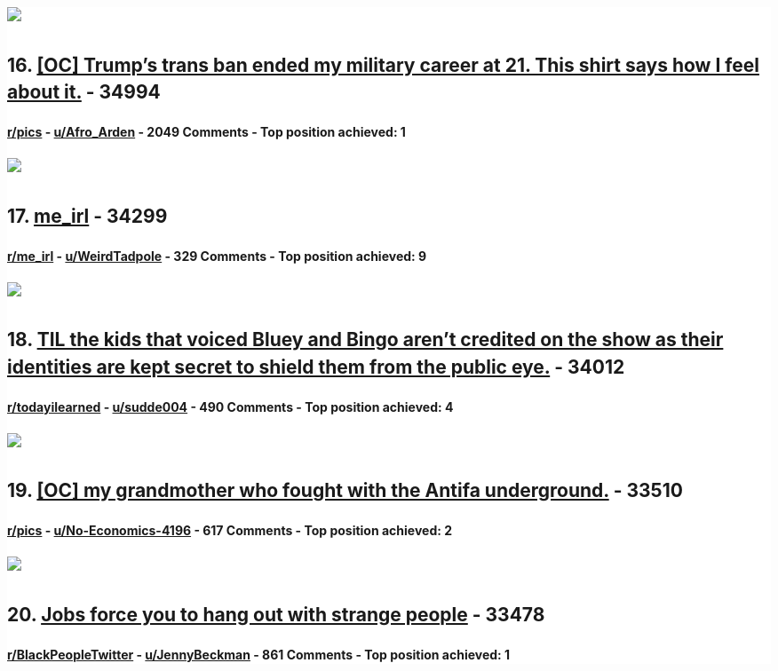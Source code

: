<a href="https://youtu.be/nAHLpcIEjyw?si=NMoEb2TIPg31bNvz"><img src="https://external-preview.redd.it/699GSyJgsL7ealsgcqjUXcw6nhor749fok2koUXO_KQ.jpeg?width=140&amp;height=105&amp;crop=140:105,smart&amp;auto=webp&amp;s=89dcee90302a8e9124ceb627fcda0150a1b585c1"></img></a>

## 16. [[OC] Trump’s trans ban ended my military career at 21. This shirt says how I feel about it.](http://reddit.com/r/pics/comments/1nmx4i0/oc_trumps_trans_ban_ended_my_military_career_at/) - 34994
#### [r/pics](http://reddit.com/r/pics) - [u/Afro_Arden](http://reddit.com/u/Afro_Arden) - 2049 Comments - Top position achieved: 1

<a href="https://www.reddit.com/gallery/1nmx4i0"><img src="https://b.thumbs.redditmedia.com/q8uBnGdEARK1D9G5Gri-s7-PRkadV20KfBpB_zFFE-s.jpg"></img></a>

## 17. [me_irl](http://reddit.com/r/me_irl/comments/1nmqo9o/me_irl/) - 34299
#### [r/me_irl](http://reddit.com/r/me_irl) - [u/WeirdTadpole](http://reddit.com/u/WeirdTadpole) - 329 Comments - Top position achieved: 9

<a href="https://i.redd.it/4rvlm6rnhiqf1.png"><img src="https://b.thumbs.redditmedia.com/-CfdnkrrJu9ZA2fqEk-zIRHXmYzXWezc8076Sd5xuro.jpg"></img></a>

## 18. [TIL the kids that voiced Bluey and Bingo aren’t credited on the show as their identities are kept secret to shield them from the public eye.](http://reddit.com/r/todayilearned/comments/1nmxumv/til_the_kids_that_voiced_bluey_and_bingo_arent/) - 34012
#### [r/todayilearned](http://reddit.com/r/todayilearned) - [u/sudde004](http://reddit.com/u/sudde004) - 490 Comments - Top position achieved: 4

<a href="https://www.bountyparents.com.au/news-views/bluey-voice-cast/#google_vignette"><img src="https://external-preview.redd.it/rjfpYogI9L9HBcdR-2_Xzo1YMVfeXhinFqRkcEnDvSw.jpeg?width=140&amp;height=73&amp;crop=140:73,smart&amp;auto=webp&amp;s=53798fd127f8e7d89e203231b3fe2e6ca0b30b5e"></img></a>

## 19. [[OC] my grandmother who fought with the Antifa underground.](http://reddit.com/r/pics/comments/1nmpgqd/oc_my_grandmother_who_fought_with_the_antifa/) - 33510
#### [r/pics](http://reddit.com/r/pics) - [u/No-Economics-4196](http://reddit.com/u/No-Economics-4196) - 617 Comments - Top position achieved: 2

<a href="https://i.redd.it/eqr866me6iqf1.jpeg"><img src="https://a.thumbs.redditmedia.com/glKWna3sTtcX7Dn-e1lOZoqQMnnB9Na35RkHgTMOY74.jpg"></img></a>

## 20. [Jobs force you to hang out with strange people](http://reddit.com/r/BlackPeopleTwitter/comments/1nmuqwh/jobs_force_you_to_hang_out_with_strange_people/) - 33478
#### [r/BlackPeopleTwitter](http://reddit.com/r/BlackPeopleTwitter) - [u/JennyBeckman](http://reddit.com/u/JennyBeckman) - 861 Comments - Top position achieved: 1
